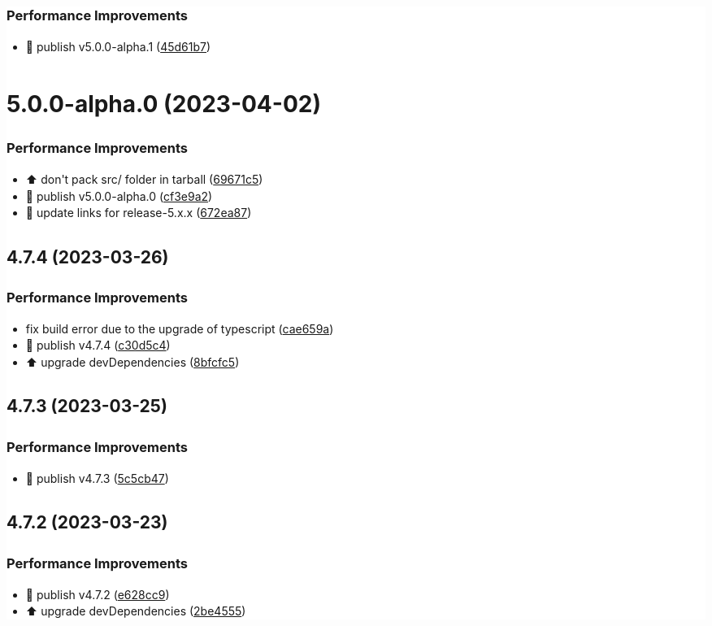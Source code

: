 ### Performance Improvements

* 🔖 publish v5.0.0-alpha.1 ([45d61b7](https://github.com/guanghechen/node-scaffolds/commit/45d61b7ac2bd92cd6fbbfb5c310bd6bbb95f49f8))



# 5.0.0-alpha.0 (2023-04-02)


### Performance Improvements

* ⬆️ don't pack src/ folder in tarball ([69671c5](https://github.com/guanghechen/node-scaffolds/commit/69671c533e15278052bf7b99bec2d70eab141393))
* 🔖 publish v5.0.0-alpha.0 ([cf3e9a2](https://github.com/guanghechen/node-scaffolds/commit/cf3e9a2293c95fe113aa3515409276d5c50a794d))
* 📝 update links for release-5.x.x ([672ea87](https://github.com/guanghechen/node-scaffolds/commit/672ea87c86f2eca1adfd136e74a4a4f7c58592a2))



## 4.7.4 (2023-03-26)


### Performance Improvements

* fix build error due to the upgrade of typescript ([cae659a](https://github.com/guanghechen/node-scaffolds/commit/cae659abb80e30d662ad19b5dc73da790c250d6a))
* 🔖 publish v4.7.4 ([c30d5c4](https://github.com/guanghechen/node-scaffolds/commit/c30d5c42d2b5671118ab0261390e17ae45d279c6))
* ⬆️ upgrade devDependencies ([8bfcfc5](https://github.com/guanghechen/node-scaffolds/commit/8bfcfc5931cb388a7e93c17b417507f0ce964bb5))



## 4.7.3 (2023-03-25)


### Performance Improvements

* 🔖 publish v4.7.3 ([5c5cb47](https://github.com/guanghechen/node-scaffolds/commit/5c5cb4750d7d4e455e0b39565c0a304f736a3251))



## 4.7.2 (2023-03-23)


### Performance Improvements

* 🔖 publish v4.7.2 ([e628cc9](https://github.com/guanghechen/node-scaffolds/commit/e628cc99eb2dcd8665bbac124ec587824382c698))
* ⬆️ upgrade devDependencies ([2be4555](https://github.com/guanghechen/node-scaffolds/commit/2be4555e58cc40bd290faa66f160751be3e22bee))

